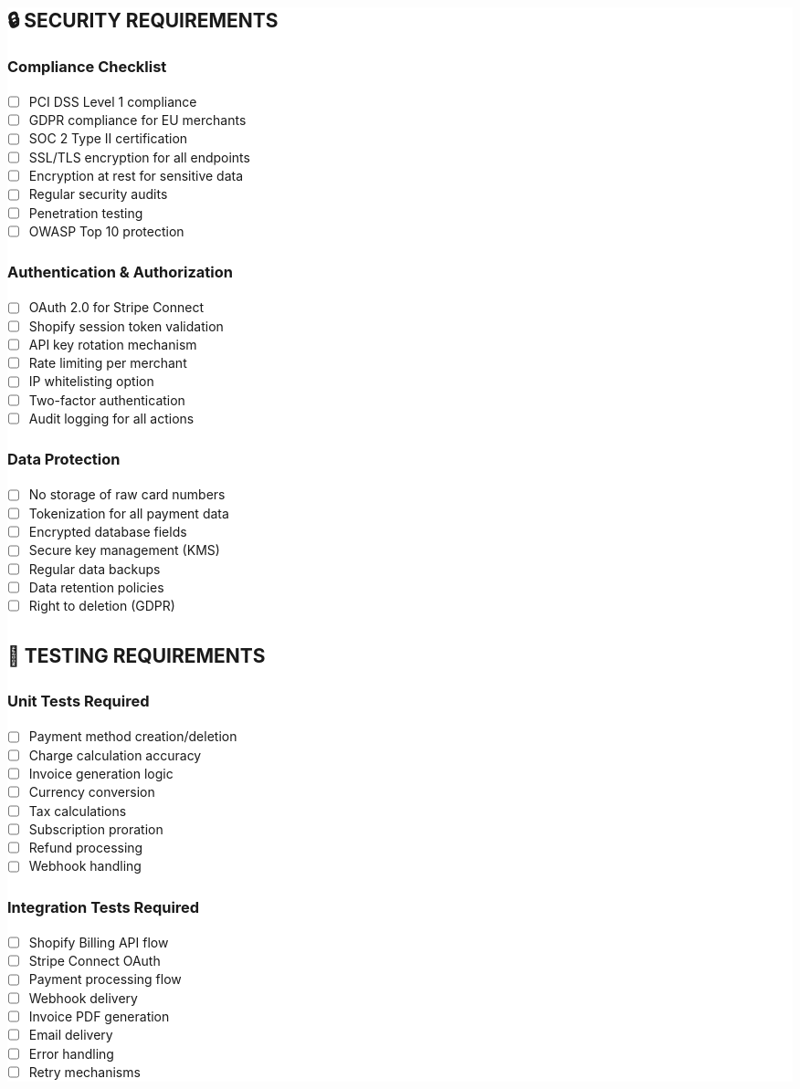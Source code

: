 ## 🔒 SECURITY REQUIREMENTS

### Compliance Checklist
- [ ] PCI DSS Level 1 compliance
- [ ] GDPR compliance for EU merchants
- [ ] SOC 2 Type II certification
- [ ] SSL/TLS encryption for all endpoints
- [ ] Encryption at rest for sensitive data
- [ ] Regular security audits
- [ ] Penetration testing
- [ ] OWASP Top 10 protection

### Authentication & Authorization
- [ ] OAuth 2.0 for Stripe Connect
- [ ] Shopify session token validation
- [ ] API key rotation mechanism
- [ ] Rate limiting per merchant
- [ ] IP whitelisting option
- [ ] Two-factor authentication
- [ ] Audit logging for all actions

### Data Protection
- [ ] No storage of raw card numbers
- [ ] Tokenization for all payment data
- [ ] Encrypted database fields
- [ ] Secure key management (KMS)
- [ ] Regular data backups
- [ ] Data retention policies
- [ ] Right to deletion (GDPR)

## 🧪 TESTING REQUIREMENTS

### Unit Tests Required
- [ ] Payment method creation/deletion
- [ ] Charge calculation accuracy
- [ ] Invoice generation logic
- [ ] Currency conversion
- [ ] Tax calculations
- [ ] Subscription proration
- [ ] Refund processing
- [ ] Webhook handling

### Integration Tests Required
- [ ] Shopify Billing API flow
- [ ] Stripe Connect OAuth
- [ ] Payment processing flow
- [ ] Webhook delivery
- [ ] Invoice PDF generation
- [ ] Email delivery
- [ ] Error handling
- [ ] Retry mechanisms
